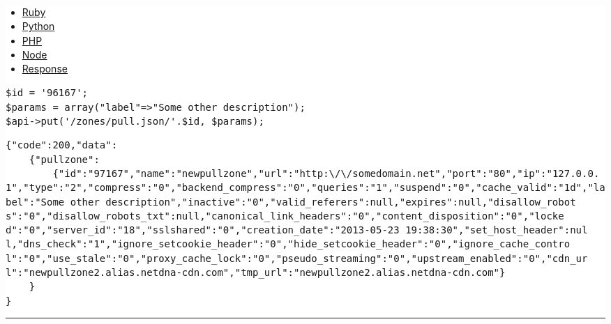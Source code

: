 <ul class="nav nav-tabs" id="myTab17">
  <li class="active"><a href="#ruby17" data-toggle='tab'>Ruby</a></li>
  <li><a href="#python17" data-toggle='tab'>Python</a></li>
  <li><a href="#php17" data-toggle='tab'>PHP</a></li>
  <li><a href="#node17" data-toggle='tab'>Node</a></li>
  <li><a href="#response17" data-toggle='tab'>Response</a></li>
</ul>
 
<div class="tab-content">
  <div class="tab-pane active" id="ruby17">
		<pre>
</pre>
  </div>
  <div class="tab-pane" id="python17">
		<pre>
</pre>
	</div>
  <div class="tab-pane" id="php17">
  	<pre>
$id = '96167';
$params = array("label"=>"Some other description");
$api->put('/zones/pull.json/'.$id, $params);</pre>
  </div>
  <div class="tab-pane" id="node17">
		<pre>
</pre>
  </div>
  <div class="tab-pane" id="response17">
		<pre>
{"code":200,"data":
	{"pullzone":
		{"id":"97167","name":"newpullzone","url":"http:\/\/somedomain.net","port":"80","ip":"127.0.0.1","type":"2","compress":"0","backend_compress":"0","queries":"1","suspend":"0","cache_valid":"1d","label":"Some other description","inactive":"0","valid_referers":null,"expires":null,"disallow_robots":"0","disallow_robots_txt":null,"canonical_link_headers":"0","content_disposition":"0","locked":"0","server_id":"18","sslshared":"0","creation_date":"2013-05-23 19:38:30","set_host_header":null,"dns_check":"1","ignore_setcookie_header":"0","hide_setcookie_header":"0","ignore_cache_control":"0","use_stale":"0","proxy_cache_lock":"0","pseudo_streaming":"0","upstream_enabled":"0","cdn_url":"newpullzone2.alias.netdna-cdn.com","tmp_url":"newpullzone2.alias.netdna-cdn.com"}
	}
}</pre>
  </div>
</div>
 
<script>
  $(function () {
    $('#myTab17 a:last').tab('show');
  })
</script>

---

